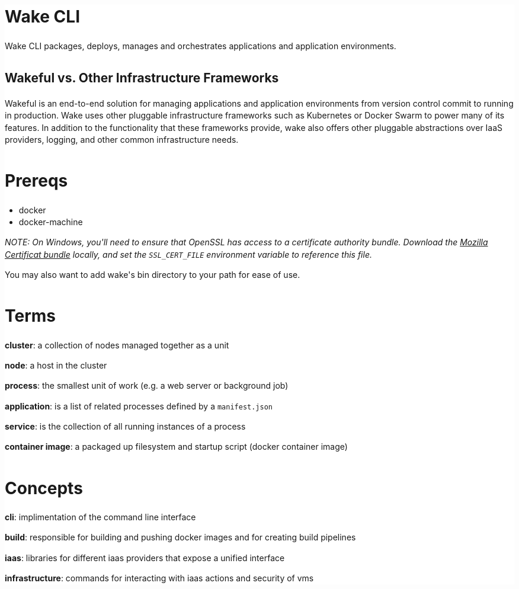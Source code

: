 # Wake CLI

Wake CLI packages, deploys, manages and orchestrates applications and application environments.

## Wakeful vs. Other Infrastructure Frameworks

Wakeful is an end-to-end solution for managing applications and
application environments from version control commit to running in
production. Wake uses other pluggable infrastructure frameworks such as
Kubernetes or Docker Swarm to power many of its features. In addition to
the functionality that these frameworks provide, wake also offers other
pluggable abstractions over IaaS providers, logging, and other common
infrastructure needs.

# Prereqs

* docker
* docker-machine

_NOTE: On Windows, you'll need to ensure that OpenSSL has access to a certificate
authority bundle.  Download the [Mozilla Certificat bundle](https://raw.githubusercontent.com/bagder/ca-bundle/master/ca-bundle.crt)
locally, and set the `SSL_CERT_FILE` environment variable to reference this file._

You may also want to add wake's bin directory to your path for ease of use.

# Terms

**cluster**: a collection of nodes managed together as a unit

**node**: a host in the cluster

**process**: the smallest unit of work (e.g. a web server or background job)

**application**: is a list of related processes defined by a `manifest.json`

**service**: is the collection of all running instances of a process

**container image**: a packaged up filesystem and startup script (docker
container image)

# Concepts

**cli**: implimentation of the command line interface

**build**: responsible for building and pushing docker images and for
creating build pipelines

**iaas**: libraries for different iaas providers that expose a unified
interface

**infrastructure**: commands for interacting with iaas actions and
security of vms
